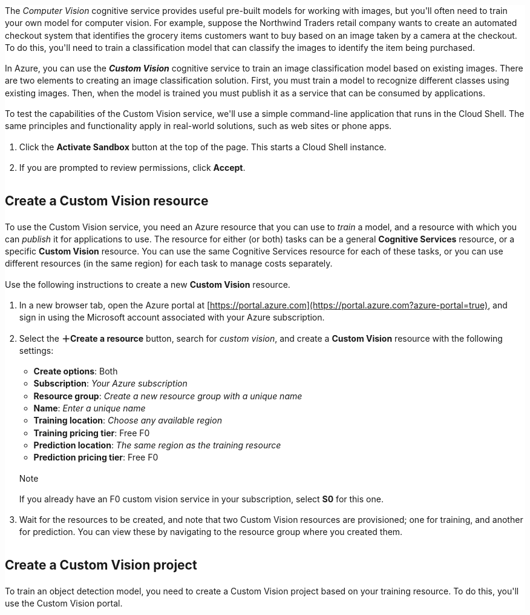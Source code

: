 The *Computer Vision* cognitive service provides useful pre-built models for working with images, but you'll often need to train your own model for computer vision. For example, suppose the Northwind Traders retail company wants to create an automated checkout system that identifies the grocery items customers want to buy based on an image taken by a camera at the checkout. To do this, you'll need to train a classification model that can classify the images to identify the item being purchased.

In Azure, you can use the ***Custom Vision*** cognitive service to train an image classification model based on existing images. There are two elements to creating an image classification solution. First, you must train a model to recognize different classes using existing images. Then, when the model is trained you must publish it as a service that can be consumed by applications.

To test the capabilities of the Custom Vision service, we'll use a simple command-line application that runs in the Cloud Shell. The same principles and functionality apply in real-world solutions, such as web sites or phone apps.

1. Click the **Activate Sandbox** button at the top of the page. This starts a Cloud Shell instance. 

2. If you are prompted to review permissions, click **Accept**. 

## Create a Custom Vision resource

To use the Custom Vision service, you need an Azure resource that you can use to *train* a model, and a resource with which you can *publish* it for applications to use. The resource for either (or both) tasks can be a general **Cognitive Services** resource, or a specific **Custom Vision** resource. You can use the same Cognitive Services resource for each of these tasks, or you can use different resources (in the same region) for each task to manage costs separately.

Use the following instructions to create a new **Custom Vision** resource.

1. In a new browser tab, open the Azure portal at [https://portal.azure.com](https://portal.azure.com?azure-portal=true), and sign in using the Microsoft account associated with your Azure subscription.
2. Select the **&#65291;Create a resource** button, search for *custom vision*, and create a **Custom Vision** resource with the following settings:
    - **Create options**: Both
    - **Subscription**: *Your Azure subscription*
    - **Resource group**: *Create a new resource group with a unique name*
    - **Name**: *Enter a unique name*
    - **Training location**: *Choose any available region*
    - **Training pricing tier**: Free F0
    - **Prediction location**: *The same region as the training resource*
    - **Prediction pricing tier**: Free F0

    > [!NOTE]
    > If you already have an F0 custom vision service in your subscription, select **S0** for this one.

3. Wait for the resources to be created, and note that two Custom Vision resources are provisioned; one for training, and another for prediction. You can view these by navigating to the resource group where you created them.

## Create a Custom Vision project

To train an object detection model, you need to create a Custom Vision project based on your training resource. To do this, you'll use the Custom Vision portal.
